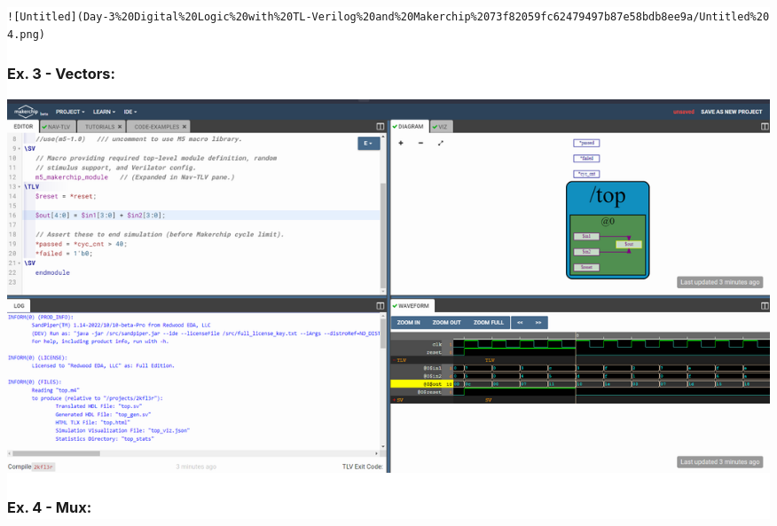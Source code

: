     ![Untitled](Day-3%20Digital%20Logic%20with%20TL-Verilog%20and%20Makerchip%2073f82059fc62479497b87e58bdb8ee9a/Untitled%204.png)
    

### Ex. 3 -  Vectors:

![Untitled](Day-3%20Digital%20Logic%20with%20TL-Verilog%20and%20Makerchip%2073f82059fc62479497b87e58bdb8ee9a/Untitled%205.png)

### Ex. 4 - Mux:
